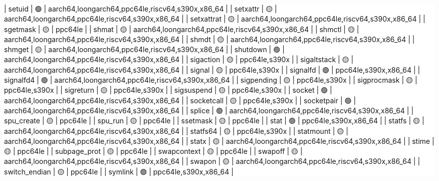 | setuid                  | 🟢        | aarch64,loongarch64,ppc64le,riscv64,s390x,x86_64 |
| setxattr                | 🟡        | aarch64,loongarch64,ppc64le,riscv64,s390x,x86_64 |
| setxattrat              | 🟡        | aarch64,loongarch64,ppc64le,riscv64,s390x,x86_64 |
| sgetmask                | 🟡        | ppc64le                                          |
| shmat                   | 🟡        | aarch64,loongarch64,ppc64le,riscv64,s390x,x86_64 |
| shmctl                  | 🟡        | aarch64,loongarch64,ppc64le,riscv64,s390x,x86_64 |
| shmdt                   | 🟡        | aarch64,loongarch64,ppc64le,riscv64,s390x,x86_64 |
| shmget                  | 🟡        | aarch64,loongarch64,ppc64le,riscv64,s390x,x86_64 |
| shutdown                | 🟢        | aarch64,loongarch64,ppc64le,riscv64,s390x,x86_64 |
| sigaction               | 🟡        | ppc64le,s390x                                    |
| sigaltstack             | 🟡        | aarch64,loongarch64,ppc64le,riscv64,s390x,x86_64 |
| signal                  | 🟡        | ppc64le,s390x                                    |
| signalfd                | 🟢        | ppc64le,s390x,x86_64                             |
| signalfd4               | 🟢        | aarch64,loongarch64,ppc64le,riscv64,s390x,x86_64 |
| sigpending              | 🟡        | ppc64le,s390x                                    |
| sigprocmask             | 🟡        | ppc64le,s390x                                    |
| sigreturn               | 🟡        | ppc64le,s390x                                    |
| sigsuspend              | 🟡        | ppc64le,s390x                                    |
| socket                  | 🟢        | aarch64,loongarch64,ppc64le,riscv64,s390x,x86_64 |
| socketcall              | 🟡        | ppc64le,s390x                                    |
| socketpair              | 🟢        | aarch64,loongarch64,ppc64le,riscv64,s390x,x86_64 |
| splice                  | 🟢        | aarch64,loongarch64,ppc64le,riscv64,s390x,x86_64 |
| spu_create              | 🟡        | ppc64le                                          |
| spu_run                 | 🟡        | ppc64le                                          |
| ssetmask                | 🟡        | ppc64le                                          |
| stat                    | 🟢        | ppc64le,s390x,x86_64                             |
| statfs                  | 🟡        | aarch64,loongarch64,ppc64le,riscv64,s390x,x86_64 |
| statfs64                | 🟡        | ppc64le,s390x                                    |
| statmount               | 🟡        | aarch64,loongarch64,ppc64le,riscv64,s390x,x86_64 |
| statx                   | 🟡        | aarch64,loongarch64,ppc64le,riscv64,s390x,x86_64 |
| stime                   | 🟡        | ppc64le                                          |
| subpage_prot            | 🟡        | ppc64le                                          |
| swapcontext             | 🟡        | ppc64le                                          |
| swapoff                 | 🟡        | aarch64,loongarch64,ppc64le,riscv64,s390x,x86_64 |
| swapon                  | 🟡        | aarch64,loongarch64,ppc64le,riscv64,s390x,x86_64 |
| switch_endian           | 🟡        | ppc64le                                          |
| symlink                 | 🟢        | ppc64le,s390x,x86_64                             |